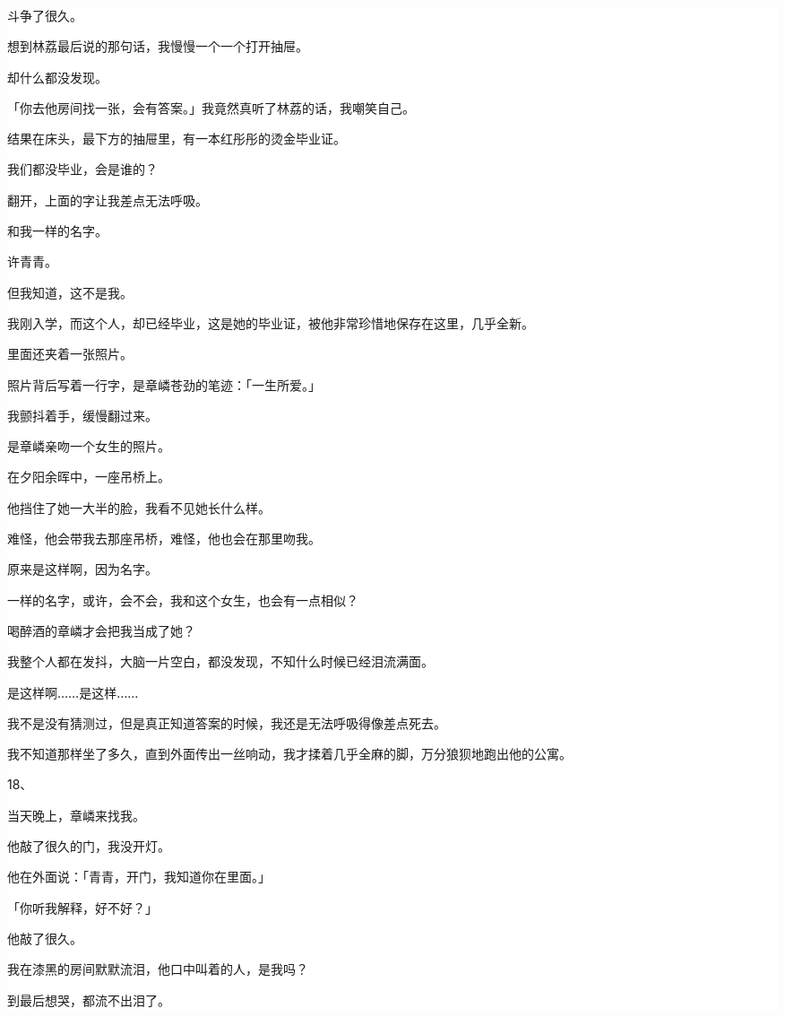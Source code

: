 斗争了很久。

想到林荔最后说的那句话，我慢慢一个一个打开抽屉。

却什么都没发现。

「你去他房间找一张，会有答案。」我竟然真听了林荔的话，我嘲笑自己。

结果在床头，最下方的抽屉里，有一本红彤彤的烫金毕业证。

我们都没毕业，会是谁的？

翻开，上面的字让我差点无法呼吸。

和我一样的名字。

许青青。

但我知道，这不是我。

我刚入学，而这个人，却已经毕业，这是她的毕业证，被他非常珍惜地保存在这里，几乎全新。

里面还夹着一张照片。

照片背后写着一行字，是章嶙苍劲的笔迹：「一生所爱。」

我颤抖着手，缓慢翻过来。

是章嶙亲吻一个女生的照片。

在夕阳余晖中，一座吊桥上。

他挡住了她一大半的脸，我看不见她长什么样。

难怪，他会带我去那座吊桥，难怪，他也会在那里吻我。

原来是这样啊，因为名字。

一样的名字，或许，会不会，我和这个女生，也会有一点相似？

喝醉酒的章嶙才会把我当成了她？

我整个人都在发抖，大脑一片空白，都没发现，不知什么时候已经泪流满面。

是这样啊……是这样……

我不是没有猜测过，但是真正知道答案的时候，我还是无法呼吸得像差点死去。

我不知道那样坐了多久，直到外面传出一丝响动，我才揉着几乎全麻的脚，万分狼狈地跑出他的公寓。

18、

当天晚上，章嶙来找我。

他敲了很久的门，我没开灯。

他在外面说：「青青，开门，我知道你在里面。」

「你听我解释，好不好？」

他敲了很久。

我在漆黑的房间默默流泪，他口中叫着的人，是我吗？

到最后想哭，都流不出泪了。

